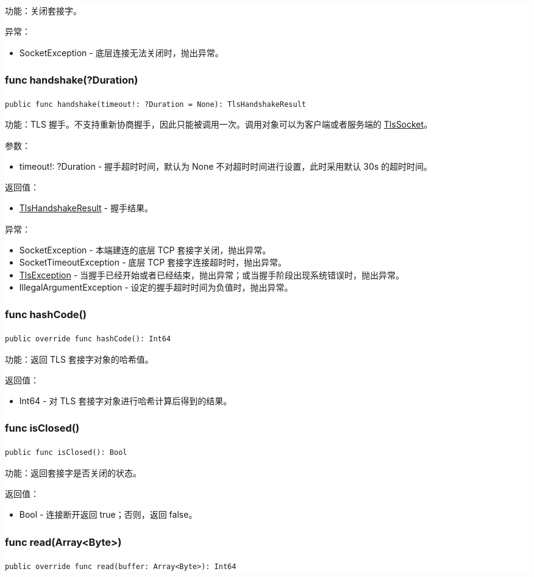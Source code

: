 功能：关闭套接字。

异常：

- SocketException - 底层连接无法关闭时，抛出异常。

### func handshake(?Duration)

```cangjie
public func handshake(timeout!: ?Duration = None): TlsHandshakeResult
```

功能：TLS 握手。不支持重新协商握手，因此只能被调用一次。调用对象可以为客户端或者服务端的 [TlsSocket](tls_package_classes.md#class-tlssocket)。

参数：

- timeout!: ?Duration - 握手超时时间，默认为 None 不对超时时间进行设置，此时采用默认 30s 的超时时间。

返回值：

- [TlsHandshakeResult](../common/tls_common_package_api/tls_common_package_interfaces.md#interface-tlshandshakeresult) - 握手结果。

异常：

- SocketException - 本端建连的底层 TCP 套接字关闭，抛出异常。
- SocketTimeoutException - 底层 TCP 套接字连接超时时，抛出异常。
- [TlsException](../common/tls_common_package_api/tls_common_package_exceptions.md#class-tlsexception) - 当握手已经开始或者已经结束，抛出异常；或当握手阶段出现系统错误时，抛出异常。
- IllegalArgumentException - 设定的握手超时时间为负值时，抛出异常。

### func hashCode()

```cangjie
public override func hashCode(): Int64
```

功能：返回 TLS 套接字对象的哈希值。

返回值：

- Int64 - 对 TLS 套接字对象进行哈希计算后得到的结果。

### func isClosed()

```cangjie
public func isClosed(): Bool
```

功能：返回套接字是否关闭的状态。

返回值：

- Bool - 连接断开返回 true；否则，返回 false。

### func read(Array\<Byte>)

```cangjie
public override func read(buffer: Array<Byte>): Int64
```

